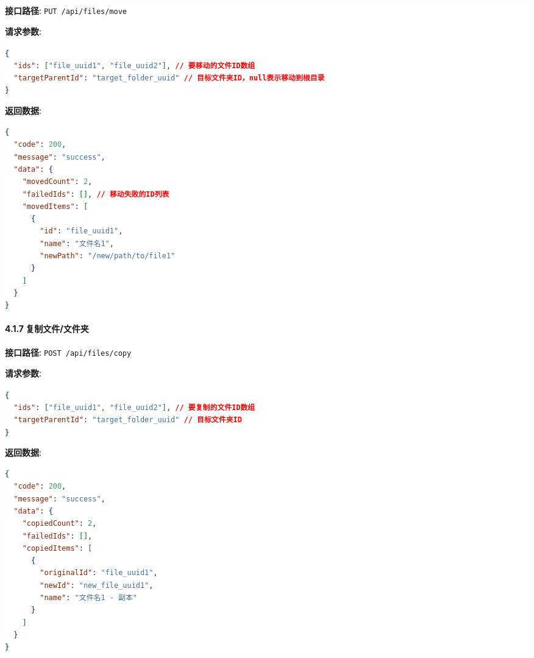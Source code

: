 **接口路径**: `PUT /api/files/move`

**请求参数**:

```json
{
  "ids": ["file_uuid1", "file_uuid2"], // 要移动的文件ID数组
  "targetParentId": "target_folder_uuid" // 目标文件夹ID，null表示移动到根目录
}
```

**返回数据**:

```json
{
  "code": 200,
  "message": "success",
  "data": {
    "movedCount": 2,
    "failedIds": [], // 移动失败的ID列表
    "movedItems": [
      {
        "id": "file_uuid1",
        "name": "文件名1",
        "newPath": "/new/path/to/file1"
      }
    ]
  }
}
```

#### 4.1.7 复制文件/文件夹

**接口路径**: `POST /api/files/copy`

**请求参数**:

```json
{
  "ids": ["file_uuid1", "file_uuid2"], // 要复制的文件ID数组
  "targetParentId": "target_folder_uuid" // 目标文件夹ID
}
```

**返回数据**:

```json
{
  "code": 200,
  "message": "success",
  "data": {
    "copiedCount": 2,
    "failedIds": [],
    "copiedItems": [
      {
        "originalId": "file_uuid1",
        "newId": "new_file_uuid1",
        "name": "文件名1 - 副本"
      }
    ]
  }
}
```
